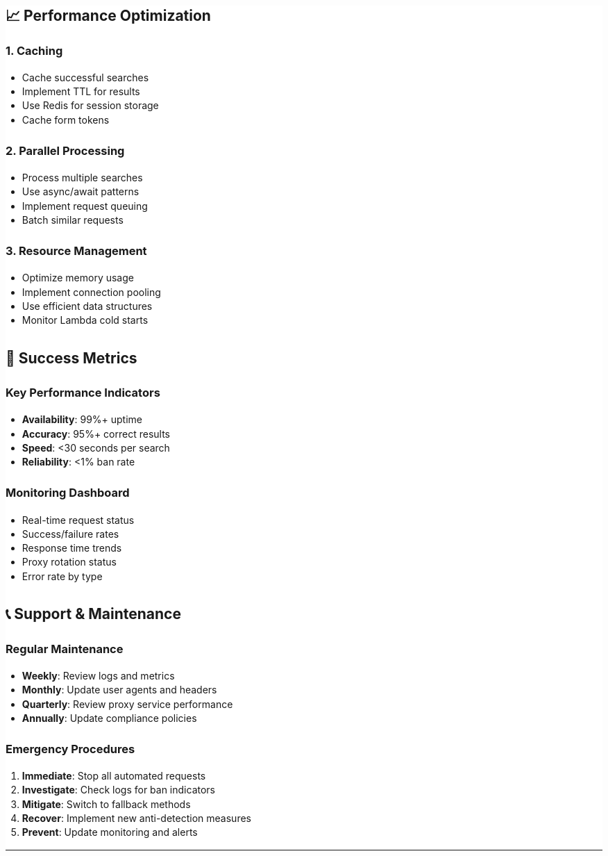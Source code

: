 ## 📈 Performance Optimization

### 1. **Caching**
- Cache successful searches
- Implement TTL for results
- Use Redis for session storage
- Cache form tokens

### 2. **Parallel Processing**
- Process multiple searches
- Use async/await patterns
- Implement request queuing
- Batch similar requests

### 3. **Resource Management**
- Optimize memory usage
- Implement connection pooling
- Use efficient data structures
- Monitor Lambda cold starts

## 🎯 Success Metrics

### Key Performance Indicators
- **Availability**: 99%+ uptime
- **Accuracy**: 95%+ correct results
- **Speed**: <30 seconds per search
- **Reliability**: <1% ban rate

### Monitoring Dashboard
- Real-time request status
- Success/failure rates
- Response time trends
- Proxy rotation status
- Error rate by type

## 📞 Support & Maintenance

### Regular Maintenance
- **Weekly**: Review logs and metrics
- **Monthly**: Update user agents and headers
- **Quarterly**: Review proxy service performance
- **Annually**: Update compliance policies

### Emergency Procedures
1. **Immediate**: Stop all automated requests
2. **Investigate**: Check logs for ban indicators
3. **Mitigate**: Switch to fallback methods
4. **Recover**: Implement new anti-detection measures
5. **Prevent**: Update monitoring and alerts

---